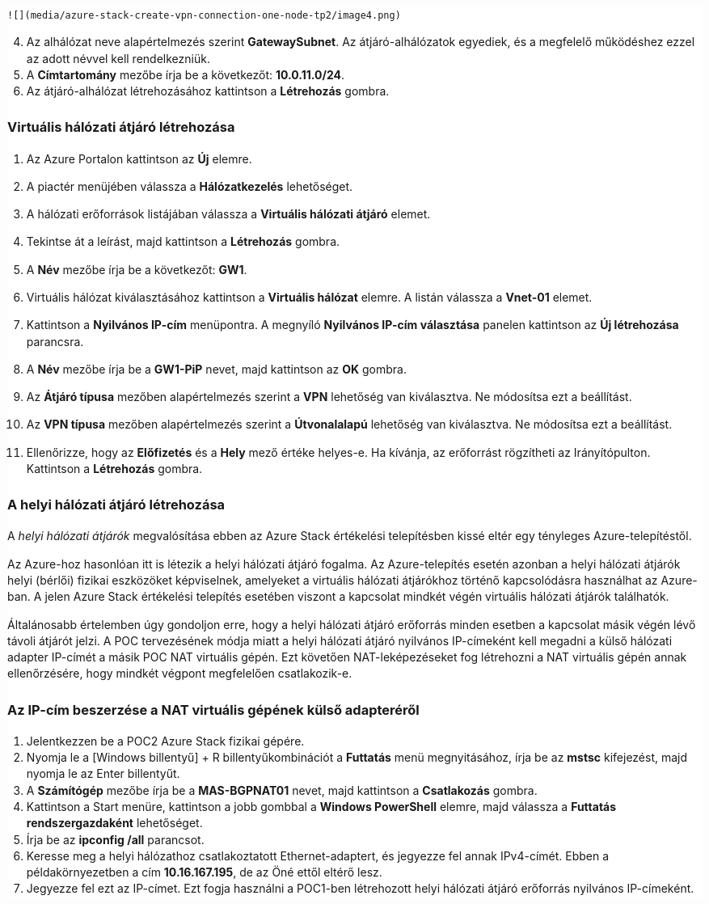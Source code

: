     ![](media/azure-stack-create-vpn-connection-one-node-tp2/image4.png)
4. Az alhálózat neve alapértelmezés szerint **GatewaySubnet**.
   Az átjáró-alhálózatok egyediek, és a megfelelő működéshez ezzel az adott névvel kell rendelkezniük.
5. A **Címtartomány** mezőbe írja be a következőt: **10.0.11.0/24**.
6. Az átjáró-alhálózat létrehozásához kattintson a **Létrehozás** gombra.

### <a name="create-the-virtual-network-gateway"></a>Virtuális hálózati átjáró létrehozása
1. Az Azure Portalon kattintson az **Új** elemre.
   
2. A piactér menüjében válassza a **Hálózatkezelés** lehetőséget.
3. A hálózati erőforrások listájában válassza a **Virtuális hálózati átjáró** elemet.
4. Tekintse át a leírást, majd kattintson a **Létrehozás** gombra.
5. A **Név** mezőbe írja be a következőt: **GW1**.
6. Virtuális hálózat kiválasztásához kattintson a **Virtuális hálózat** elemre.
   A listán válassza a **Vnet-01** elemet.
7. Kattintson a **Nyilvános IP-cím** menüpontra. A megnyíló **Nyilvános IP-cím választása** panelen kattintson az **Új létrehozása** parancsra.
8. A **Név** mezőbe írja be a **GW1-PiP** nevet, majd kattintson az **OK** gombra.
9. Az **Átjáró típusa** mezőben alapértelmezés szerint a **VPN** lehetőség van kiválasztva. Ne módosítsa ezt a beállítást.
10. Az **VPN típusa** mezőben alapértelmezés szerint a **Útvonalalapú** lehetőség van kiválasztva.
    Ne módosítsa ezt a beállítást.
11. Ellenőrizze, hogy az **Előfizetés** és a **Hely** mező értéke helyes-e. Ha kívánja, az erőforrást rögzítheti az Irányítópulton. Kattintson a **Létrehozás** gombra.

### <a name="create-the-local-network-gateway"></a>A helyi hálózati átjáró létrehozása
A *helyi hálózati átjárók* megvalósítása ebben az Azure Stack értékelési telepítésben kissé eltér egy tényleges Azure-telepítéstől.

Az Azure-hoz hasonlóan itt is létezik a helyi hálózati átjáró fogalma. Az Azure-telepítés esetén azonban a helyi hálózati átjárók helyi (bérlői) fizikai eszközöket képviselnek, amelyeket a virtuális hálózati átjárókhoz történő kapcsolódásra használhat az Azure-ban. A jelen Azure Stack értékelési telepítés esetében viszont a kapcsolat mindkét végén virtuális hálózati átjárók találhatók.

Általánosabb értelemben úgy gondoljon erre, hogy a helyi hálózati átjáró erőforrás minden esetben a kapcsolat másik végén lévő távoli átjárót jelzi. A POC tervezésének módja miatt a helyi hálózati átjáró nyilvános IP-címeként kell megadni a külső hálózati adapter IP-címét a másik POC NAT virtuális gépén. Ezt követően NAT-leképezéseket fog létrehozni a NAT virtuális gépén annak ellenőrzésére, hogy mindkét végpont megfelelően csatlakozik-e.


### <a name="get-the-ip-address-of-the-external-adapter-of-the-nat-vm"></a>Az IP-cím beszerzése a NAT virtuális gépének külső adapteréről
1. Jelentkezzen be a POC2 Azure Stack fizikai gépére.
2. Nyomja le a [Windows billentyű] + R billentyűkombinációt a **Futtatás** menü megnyitásához, írja be az **mstsc** kifejezést, majd nyomja le az Enter billentyűt.
3. A **Számítógép** mezőbe írja be a **MAS-BGPNAT01** nevet, majd kattintson a  **Csatlakozás** gombra.
4. Kattintson a Start menüre, kattintson a jobb gombbal a **Windows PowerShell** elemre, majd válassza a **Futtatás rendszergazdaként** lehetőséget.
5. Írja be az **ipconfig /all** parancsot.
6. Keresse meg a helyi hálózathoz csatlakoztatott Ethernet-adaptert, és jegyezze fel annak IPv4-címét. Ebben a példakörnyezetben a cím **10.16.167.195**, de az Öné ettől eltérő lesz.
7. Jegyezze fel ezt az IP-címet. Ezt fogja használni a POC1-ben létrehozott helyi hálózati átjáró erőforrás nyilvános IP-címeként.
